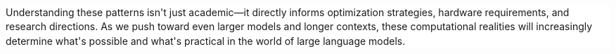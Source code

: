 Understanding these patterns isn't just academic—it directly informs optimization strategies, hardware requirements, and research directions. As we push toward even larger models and longer contexts, these computational realities will increasingly determine what's possible and what's practical in the world of large language models.
